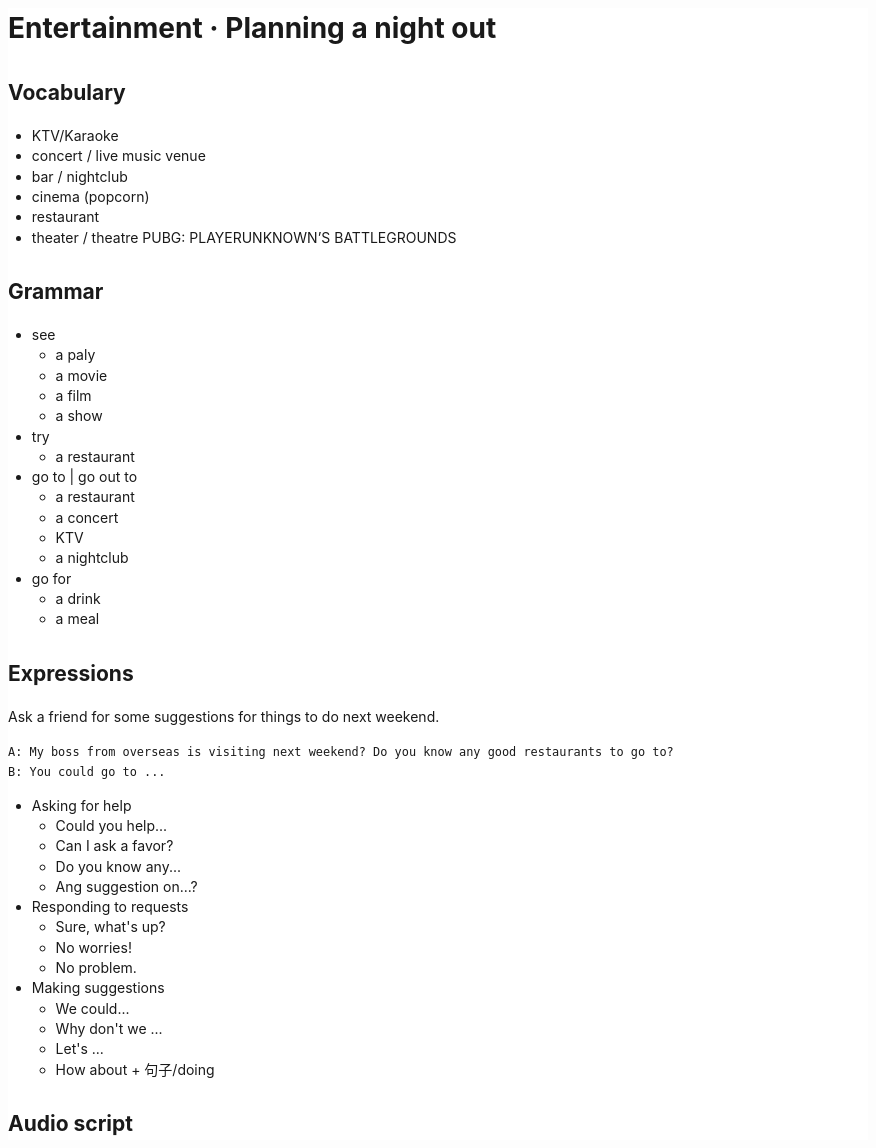# Entertainment · Planning a night out
## Vocabulary
* KTV/Karaoke
* concert / live music venue
* bar / nightclub
* cinema (popcorn)
* restaurant
* theater / theatre
PUBG: PLAYERUNKNOWN’S BATTLEGROUNDS
## Grammar
* see
    * a paly
    * a movie
    * a film
    * a show
* try
    * a restaurant
* go to | go out to
    * a restaurant
    * a concert
    * KTV
    * a nightclub
* go for 
    * a drink
    * a meal
## Expressions
Ask a friend for some suggestions for things to do next weekend.
```
A: My boss from overseas is visiting next weekend? Do you know any good restaurants to go to?
B: You could go to ...
```
* Asking for help
    * Could you help...
    * Can I ask a favor?
    * Do you know any...
    * Ang suggestion on...?
* Responding to requests
    * Sure, what's up?
    * No worries!
    * No problem.
* Making suggestions
    * We could...
    * Why don't we ...
    * Let's ...
    * How about + 句子/doing
## Audio script
